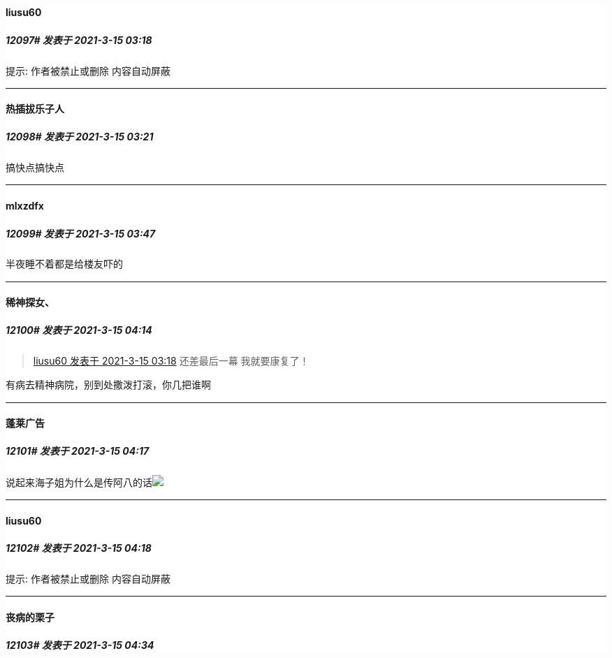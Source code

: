 ####  liusu60  
##### 12097#       发表于 2021-3-15 03:18

提示: 作者被禁止或删除 内容自动屏蔽


*****

####  热插拔乐子人  
##### 12098#       发表于 2021-3-15 03:21


搞快点搞快点


*****

####  mlxzdfx  
##### 12099#       发表于 2021-3-15 03:47


半夜睡不着都是给楼友吓的


*****

####  稀神探女、  
##### 12100#       发表于 2021-3-15 04:14


<blockquote><a href="httphttps://bbs.saraba1st.com/2b/forum.php?mod=redirect&amp;goto=findpost&amp;pid=50626669&amp;ptid=1989348" target="_blank">liusu60 发表于 2021-3-15 03:18</a>
还差最后一幕 我就要康复了！</blockquote>
有病去精神病院，别到处撒泼打滚，你几把谁啊


*****

####  蓬莱广告  
##### 12101#       发表于 2021-3-15 04:17


说起来海子姐为什么是传阿八的话<img src="https://static.saraba1st.com/image/smiley/face2017/067.png" referrerpolicy="no-referrer">


*****

####  liusu60  
##### 12102#       发表于 2021-3-15 04:18

提示: 作者被禁止或删除 内容自动屏蔽


*****

####  丧病的栗子  
##### 12103#       发表于 2021-3-15 04:34
